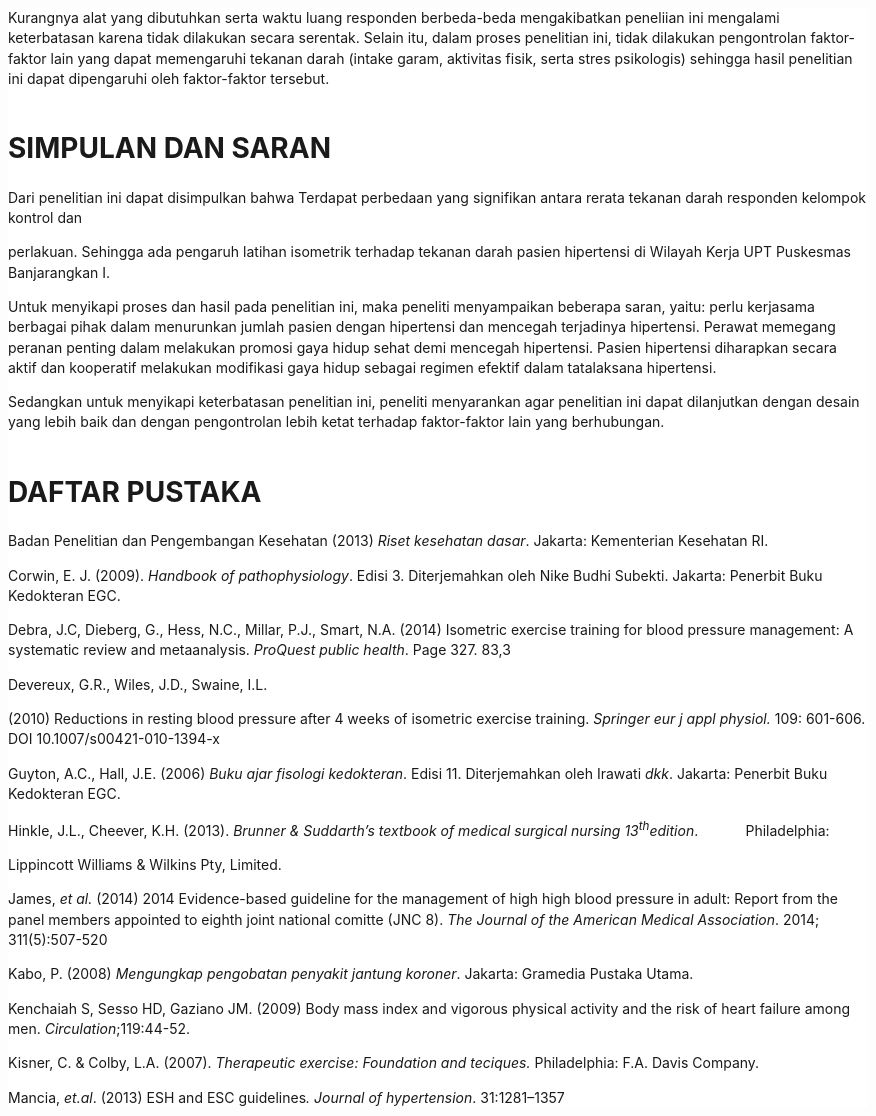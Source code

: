 <p><span class="font4">Kurangnya alat yang dibutuhkan serta waktu luang responden berbeda-beda mengakibatkan peneliian ini mengalami keterbatasan karena tidak dilakukan secara serentak. Selain itu, dalam proses penelitian ini, tidak dilakukan pengontrolan faktor-faktor lain yang dapat memengaruhi tekanan darah (intake garam, aktivitas fisik, serta stres psikologis) sehingga hasil penelitian ini dapat dipengaruhi oleh faktor-faktor tersebut.</span></p>
<h1><a name="bookmark14"></a><span class="font4" style="font-weight:bold;"><a name="bookmark15"></a>SIMPULAN DAN SARAN</span></h1>
<p><span class="font4">Dari penelitian ini dapat disimpulkan bahwa Terdapat perbedaan yang signifikan antara rerata tekanan darah responden kelompok kontrol dan</span></p>
<p><span class="font4">perlakuan. Sehingga ada pengaruh latihan isometrik terhadap tekanan darah pasien hipertensi di Wilayah Kerja UPT Puskesmas Banjarangkan I.</span></p>
<p><span class="font4">Untuk menyikapi proses dan hasil pada penelitian ini, maka peneliti menyampaikan beberapa saran, yaitu: perlu kerjasama berbagai pihak dalam menurunkan jumlah pasien dengan hipertensi dan mencegah terjadinya hipertensi. Perawat memegang peranan penting dalam melakukan promosi gaya hidup sehat demi mencegah hipertensi. Pasien hipertensi diharapkan secara aktif dan kooperatif melakukan modifikasi gaya hidup sebagai regimen efektif dalam tatalaksana hipertensi.</span></p>
<p><span class="font4">Sedangkan untuk menyikapi keterbatasan penelitian ini, peneliti menyarankan agar penelitian ini dapat dilanjutkan dengan desain yang lebih baik dan dengan pengontrolan lebih ketat terhadap faktor-faktor lain yang berhubungan.</span></p>
<h1><a name="bookmark16"></a><span class="font4" style="font-weight:bold;"><a name="bookmark17"></a>DAFTAR PUSTAKA</span></h1>
<p><span class="font4">Badan Penelitian dan Pengembangan Kesehatan (2013) </span><span class="font4" style="font-style:italic;">Riset kesehatan dasar</span><span class="font4">. Jakarta: Kementerian Kesehatan RI.</span></p>
<p><span class="font4">Corwin, E. J. (2009). </span><span class="font4" style="font-style:italic;">Handbook of pathophysiology</span><span class="font4">. Edisi 3. Diterjemahkan oleh Nike Budhi Subekti. Jakarta: Penerbit Buku Kedokteran EGC.</span></p>
<p><span class="font4">Debra, J.C, Dieberg, G., Hess, N.C., Millar, P.J., Smart, N.A. (2014) Isometric exercise training for blood pressure management: A systematic review and metaanalysis. </span><span class="font4" style="font-style:italic;">ProQuest public health</span><span class="font4">. Page 327. 83,3</span></p>
<p><span class="font4">Devereux, G.R., Wiles, J.D., Swaine, I.L.</span></p>
<p><span class="font4">(2010) Reductions in resting blood pressure after 4 weeks of isometric exercise training. </span><span class="font4" style="font-style:italic;">Springer eur j appl physiol.</span><span class="font4"> 109: 601-606. DOI 10.1007/s00421-010-1394-x</span></p>
<p><span class="font4">Guyton, A.C., Hall, J.E. (2006) </span><span class="font4" style="font-style:italic;">Buku ajar fisologi kedokteran</span><span class="font4">. Edisi 11. Diterjemahkan oleh Irawati </span><span class="font4" style="font-style:italic;">dkk</span><span class="font4">. Jakarta: Penerbit Buku Kedokteran EGC.</span></p>
<p><span class="font4">Hinkle, J.L., Cheever, K.H. (2013). </span><span class="font4" style="font-style:italic;">Brunner &amp;&nbsp;Suddarth’s textbook of medical surgical nursing 13<sup>th</sup>edition</span><span class="font4">. &nbsp;&nbsp;&nbsp;&nbsp;&nbsp;&nbsp;&nbsp;&nbsp;&nbsp;&nbsp;&nbsp;Philadelphia:</span></p>
<p><span class="font4">Lippincott Williams &amp;&nbsp;Wilkins Pty, Limited.</span></p>
<p><span class="font4">James, </span><span class="font4" style="font-style:italic;">et al.</span><span class="font4"> (2014) 2014 Evidence-based guideline for the management of high high blood pressure in adult: Report from the panel members appointed to eighth joint national comitte (JNC 8). </span><span class="font4" style="font-style:italic;">The Journal of the American Medical Association</span><span class="font4">. 2014; 311(5):507-520</span></p>
<p><span class="font4">Kabo, P. (2008) </span><span class="font4" style="font-style:italic;">Mengungkap pengobatan penyakit jantung koroner</span><span class="font4">. Jakarta: Gramedia Pustaka Utama.</span></p>
<p><span class="font4">Kenchaiah S, Sesso HD, Gaziano JM. (2009) Body mass index and vigorous physical activity and the risk of heart failure among men. </span><span class="font4" style="font-style:italic;">Circulation</span><span class="font4">;119:44-52.</span></p>
<p><span class="font4">Kisner, C. &amp;&nbsp;Colby, L.A. (2007). </span><span class="font4" style="font-style:italic;">Therapeutic exercise: Foundation and teciques.</span><span class="font4"> Philadelphia: F.A. Davis Company.</span></p>
<p><span class="font4">Mancia, </span><span class="font4" style="font-style:italic;">et.al</span><span class="font4">. (2013) ESH and ESC guidelines</span><span class="font4" style="font-style:italic;">. Journal of hypertension</span><span class="font4">. 31:1281–1357</span></p>